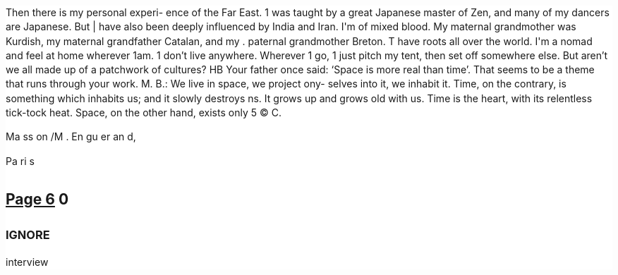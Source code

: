 Then there is my personal experi- 
ence of the Far East. 1 was taught by a 
great Japanese master of Zen, and many 
of my dancers are Japanese. But | have 
also been deeply influenced by India 
and Iran. I'm of mixed blood. My 
maternal grandmother was Kurdish, my 
maternal grandfather Catalan, and my 
. 
paternal grandmother Breton. T have 
roots all over the world. I'm a nomad 
and feel at home wherever 1am. 1 don’t 
live anywhere. Wherever 1 go, 1 just 
pitch my tent, then set off somewhere 
else. But aren’t we all made up of a 
patchwork of cultures? 
HB Your father once said: ‘Space is 
more real than time’. That seems 
to be a theme that runs through your 
work. 
M. B.: We live in space, we project ony- 
selves into it, we inhabit it. Time, on the 
contrary, is something which inhabits 
us; and it slowly destroys ns. It grows 
up and grows old with us. Time is the 
heart, with its relentless tick-tock heat. 
Space, on the other hand, exists only 
5 
© 
C.
 
Ma
ss
on
/M
. 
En
gu
er
an
d,
 
Pa
ri
s

## [Page 6](102540engo.pdf#page=6) 0

### IGNORE

interview 
